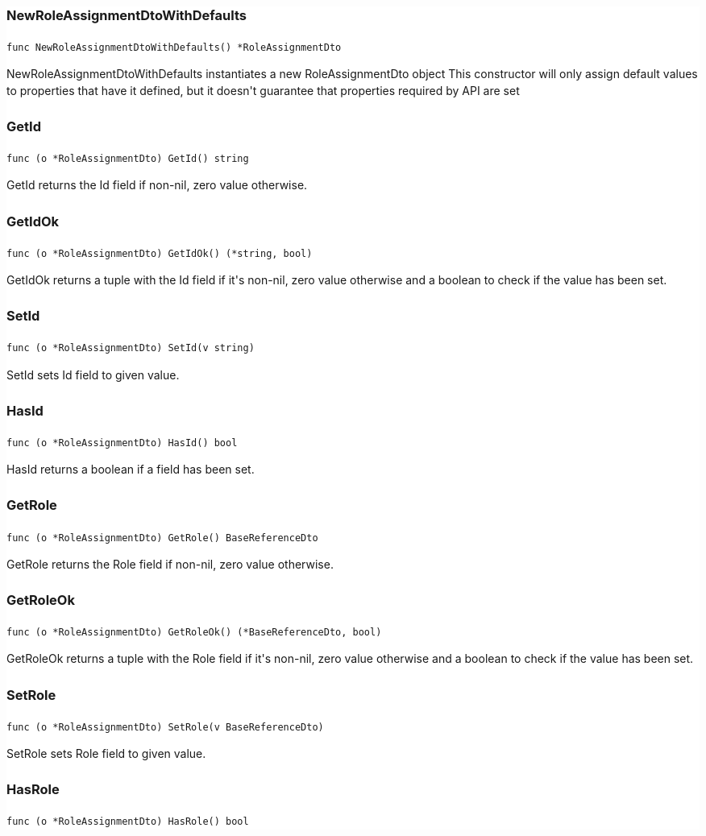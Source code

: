 ### NewRoleAssignmentDtoWithDefaults

`func NewRoleAssignmentDtoWithDefaults() *RoleAssignmentDto`

NewRoleAssignmentDtoWithDefaults instantiates a new RoleAssignmentDto object This constructor will only assign default values to properties that have it defined, but it doesn't guarantee that properties required by API are set

### GetId

`func (o *RoleAssignmentDto) GetId() string`

GetId returns the Id field if non-nil, zero value otherwise.

### GetIdOk

`func (o *RoleAssignmentDto) GetIdOk() (*string, bool)`

GetIdOk returns a tuple with the Id field if it's non-nil, zero value otherwise and a boolean to check if the value has been set.

### SetId

`func (o *RoleAssignmentDto) SetId(v string)`

SetId sets Id field to given value.

### HasId

`func (o *RoleAssignmentDto) HasId() bool`

HasId returns a boolean if a field has been set.

### GetRole

`func (o *RoleAssignmentDto) GetRole() BaseReferenceDto`

GetRole returns the Role field if non-nil, zero value otherwise.

### GetRoleOk

`func (o *RoleAssignmentDto) GetRoleOk() (*BaseReferenceDto, bool)`

GetRoleOk returns a tuple with the Role field if it's non-nil, zero value otherwise and a boolean to check if the value has been set.

### SetRole

`func (o *RoleAssignmentDto) SetRole(v BaseReferenceDto)`

SetRole sets Role field to given value.

### HasRole

`func (o *RoleAssignmentDto) HasRole() bool`
